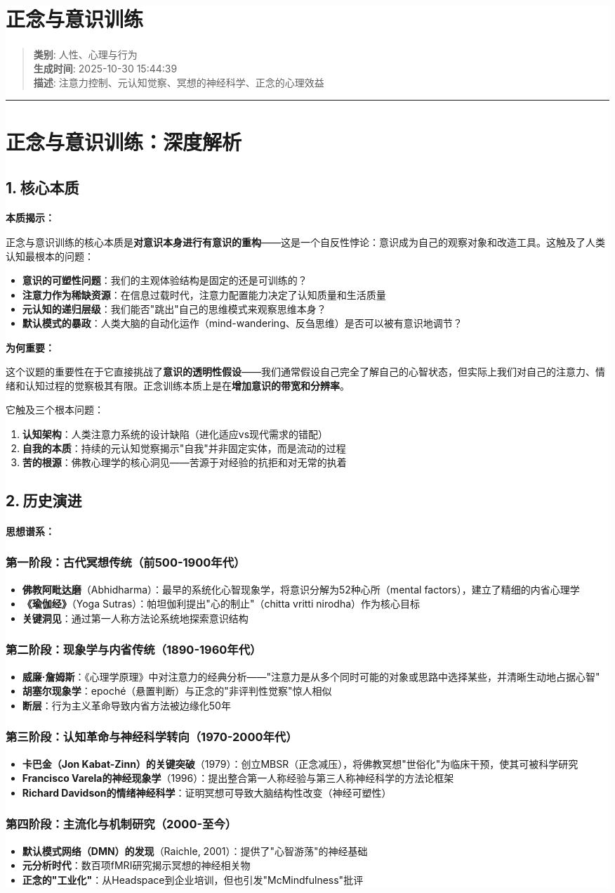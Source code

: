 # 正念与意识训练

> **类别**: 人性、心理与行为  
> **生成时间**: 2025-10-30 15:44:39  
> **描述**: 注意力控制、元认知觉察、冥想的神经科学、正念的心理效益

---

# 正念与意识训练：深度解析

## 1. 核心本质

**本质揭示：**

正念与意识训练的核心本质是**对意识本身进行有意识的重构**——这是一个自反性悖论：意识成为自己的观察对象和改造工具。这触及了人类认知最根本的问题：

- **意识的可塑性问题**：我们的主观体验结构是固定的还是可训练的？
- **注意力作为稀缺资源**：在信息过载时代，注意力配置能力决定了认知质量和生活质量
- **元认知的递归层级**：我们能否"跳出"自己的思维模式来观察思维本身？
- **默认模式的暴政**：人类大脑的自动化运作（mind-wandering、反刍思维）是否可以被有意识地调节？

**为何重要：**

这个议题的重要性在于它直接挑战了**意识的透明性假设**——我们通常假设自己完全了解自己的心智状态，但实际上我们对自己的注意力、情绪和认知过程的觉察极其有限。正念训练本质上是在**增加意识的带宽和分辨率**。

它触及三个根本问题：
1. **认知架构**：人类注意力系统的设计缺陷（进化适应vs现代需求的错配）
2. **自我的本质**：持续的元认知觉察揭示"自我"并非固定实体，而是流动的过程
3. **苦的根源**：佛教心理学的核心洞见——苦源于对经验的抗拒和对无常的执着

## 2. 历史演进

**思想谱系：**

### 第一阶段：古代冥想传统（前500-1900年代）
- **佛教阿毗达磨**（Abhidharma）：最早的系统化心智现象学，将意识分解为52种心所（mental factors），建立了精细的内省心理学
- **《瑜伽经》**（Yoga Sutras）：帕坦伽利提出"心的制止"（chitta vritti nirodha）作为核心目标
- **关键洞见**：通过第一人称方法论系统地探索意识结构

### 第二阶段：现象学与内省传统（1890-1960年代）
- **威廉·詹姆斯**：《心理学原理》中对注意力的经典分析——"注意力是从多个同时可能的对象或思路中选择某些，并清晰生动地占据心智"
- **胡塞尔现象学**：epoché（悬置判断）与正念的"非评判性觉察"惊人相似
- **断层**：行为主义革命导致内省方法被边缘化50年

### 第三阶段：认知革命与神经科学转向（1970-2000年代）
- **卡巴金（Jon Kabat-Zinn）的关键突破**（1979）：创立MBSR（正念减压），将佛教冥想"世俗化"为临床干预，使其可被科学研究
- **Francisco Varela的神经现象学**（1996）：提出整合第一人称经验与第三人称神经科学的方法论框架
- **Richard Davidson的情绪神经科学**：证明冥想可导致大脑结构性改变（神经可塑性）

### 第四阶段：主流化与机制研究（2000-至今）
- **默认模式网络（DMN）的发现**（Raichle, 2001）：提供了"心智游荡"的神经基础
- **元分析时代**：数百项fMRI研究揭示冥想的神经相关物
- **正念的"工业化"**：从Headspace到企业培训，但也引发"McMindfulness"批评
